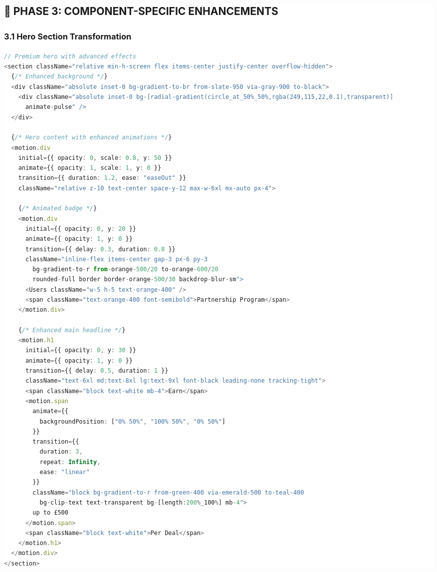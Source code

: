 
## 🎯 **PHASE 3: COMPONENT-SPECIFIC ENHANCEMENTS**

### **3.1 Hero Section Transformation**
```typescript
// Premium hero with advanced effects
<section className="relative min-h-screen flex items-center justify-center overflow-hidden">
  {/* Enhanced background */}
  <div className="absolute inset-0 bg-gradient-to-br from-slate-950 via-gray-900 to-black">
    <div className="absolute inset-0 bg-[radial-gradient(circle_at_50%_50%,rgba(249,115,22,0.1),transparent)] 
      animate-pulse" />
  </div>
  
  {/* Hero content with enhanced animations */}
  <motion.div
    initial={{ opacity: 0, scale: 0.8, y: 50 }}
    animate={{ opacity: 1, scale: 1, y: 0 }}
    transition={{ duration: 1.2, ease: "easeOut" }}
    className="relative z-10 text-center space-y-12 max-w-6xl mx-auto px-4">
    
    {/* Animated badge */}
    <motion.div
      initial={{ opacity: 0, y: 20 }}
      animate={{ opacity: 1, y: 0 }}
      transition={{ delay: 0.3, duration: 0.8 }}
      className="inline-flex items-center gap-3 px-6 py-3 
        bg-gradient-to-r from-orange-500/20 to-orange-600/20 
        rounded-full border border-orange-500/30 backdrop-blur-sm">
      <Users className="w-5 h-5 text-orange-400" />
      <span className="text-orange-400 font-semibold">Partnership Program</span>
    </motion.div>
    
    {/* Enhanced main headline */}
    <motion.h1
      initial={{ opacity: 0, y: 30 }}
      animate={{ opacity: 1, y: 0 }}
      transition={{ delay: 0.5, duration: 1 }}
      className="text-6xl md:text-8xl lg:text-9xl font-black leading-none tracking-tight">
      <span className="block text-white mb-4">Earn</span>
      <motion.span
        animate={{
          backgroundPosition: ["0% 50%", "100% 50%", "0% 50%"]
        }}
        transition={{
          duration: 3,
          repeat: Infinity,
          ease: "linear"
        }}
        className="block bg-gradient-to-r from-green-400 via-emerald-500 to-teal-400 
          bg-clip-text text-transparent bg-[length:200%_100%] mb-4">
        up to £500
      </motion.span>
      <span className="block text-white">Per Deal</span>
    </motion.h1>
  </motion.div>
</section>
```
